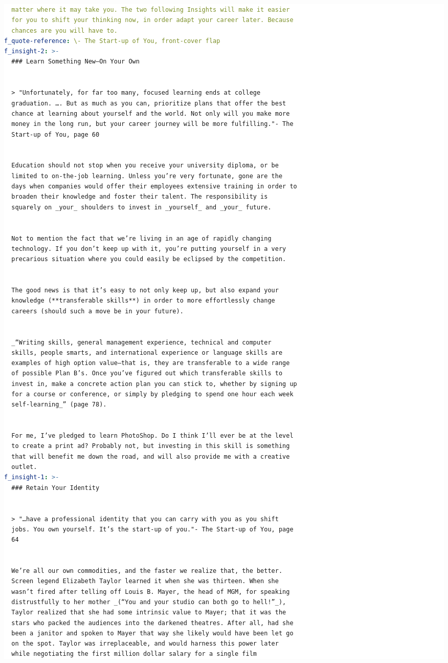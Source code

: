 ```yaml
  matter where it may take you. The two following Insights will make it easier
  for you to shift your thinking now, in order adapt your career later. Because
  chances are you will have to.
f_quote-reference: \- The Start-up of You, front-cover flap
f_insight-2: >-
  ### Learn Something New—On Your Own


  > "Unfortunately, for far too many, focused learning ends at college
  graduation. …. But as much as you can, prioritize plans that offer the best
  chance at learning about yourself and the world. Not only will you make more
  money in the long run, but your career journey will be more fulfilling."- The
  Start-up of You, page 60


  Education should not stop when you receive your university diploma, or be
  limited to on-the-job learning. Unless you’re very fortunate, gone are the
  days when companies would offer their employees extensive training in order to
  broaden their knowledge and foster their talent. The responsibility is
  squarely on _your_ shoulders to invest in _yourself_ and _your_ future.


  Not to mention the fact that we’re living in an age of rapidly changing
  technology. If you don’t keep up with it, you’re putting yourself in a very
  precarious situation where you could easily be eclipsed by the competition.


  The good news is that it’s easy to not only keep up, but also expand your
  knowledge (**transferable skills**) in order to more effortlessly change
  careers (should such a move be in your future).


  _“Writing skills, general management experience, technical and computer
  skills, people smarts, and international experience or language skills are
  examples of high option value—that is, they are transferable to a wide range
  of possible Plan B’s. Once you’ve figured out which transferable skills to
  invest in, make a concrete action plan you can stick to, whether by signing up
  for a course or conference, or simply by pledging to spend one hour each week
  self-learning_” (page 78).


  For me, I’ve pledged to learn PhotoShop. Do I think I’ll ever be at the level
  to create a print ad? Probably not, but investing in this skill is something
  that will benefit me down the road, and will also provide me with a creative
  outlet.
f_insight-1: >-
  ### Retain Your Identity


  > "…have a professional identity that you can carry with you as you shift
  jobs. You own yourself. It’s the start-up of you."- The Start-up of You, page
  64


  We’re all our own commodities, and the faster we realize that, the better.
  Screen legend Elizabeth Taylor learned it when she was thirteen. When she
  wasn’t fired after telling off Louis B. Mayer, the head of MGM, for speaking
  distrustfully to her mother _(“You and your studio can both go to hell!”_),
  Taylor realized that she had some intrinsic value to Mayer; that it was the
  stars who packed the audiences into the darkened theatres. After all, had she
  been a janitor and spoken to Mayer that way she likely would have been let go
  on the spot. Taylor was irreplaceable, and would harness this power later
  while negotiating the first million dollar salary for a single film
```